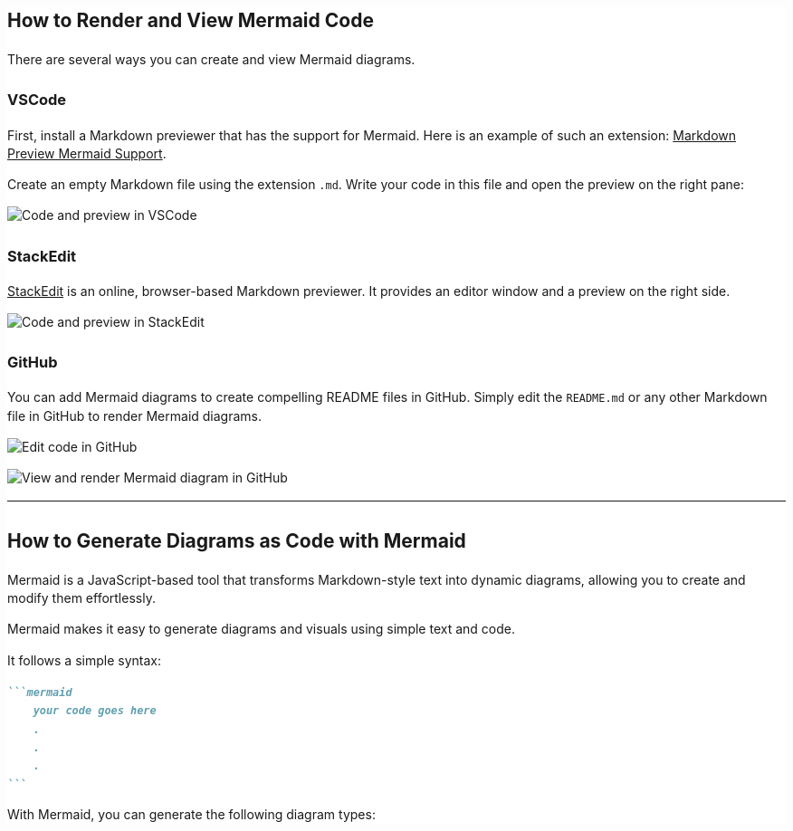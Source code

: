 
## How to Render and View Mermaid Code

There are several ways you can create and view Mermaid diagrams.

### VSCode

First, install a Markdown previewer that has the support for Mermaid. Here is an example of such an extension: [<VPIcon icon="iconfont icon-vscode"/>Markdown Preview Mermaid Support](https://marketplace.visualstudio.com/items?itemName=bierner.markdown-mermaid).

Create an empty Markdown file using the extension <VPIcon icon="fa-brands fa-markdown"/>`.md`. Write your code in this file and open the preview on the right pane:

![Code and preview in VSCode](https://freecodecamp.org/news/content/images/2023/08/image-226.png)

### StackEdit

[<VPIcon icon="fas fa-globe"/>StackEdit](https://stackedit.io/) is an online, browser-based Markdown previewer. It provides an editor window and a preview on the right side.

![Code and preview in StackEdit](https://cdn.hashnode.com/res/hashnode/image/upload/v1732173257560/a5cf3d3d-7db4-4176-a1b8-fc59597d5966.png)

### <VPIcon icon="iconfont icon-github"/>GitHub

You can add Mermaid diagrams to create compelling README files in GitHub. Simply edit the <VPIcon icon="fa-brands fa-markdown"/>`README.md` or any other Markdown file in GitHub to render Mermaid diagrams.

![Edit code in GitHub](https://freecodecamp.org/news/content/images/2023/09/image-40.png)

![View and render Mermaid diagram in GitHub](https://freecodecamp.org/news/content/images/2023/09/image-41.png)

---

## How to Generate Diagrams as Code with Mermaid

Mermaid is a JavaScript-based tool that transforms Markdown-style text into dynamic diagrams, allowing you to create and modify them effortlessly.

Mermaid makes it easy to generate diagrams and visuals using simple text and code.

It follows a simple syntax:

````md
```mermaid
    your code goes here
    .
    .
    .
```
````

With Mermaid, you can generate the following diagram types:
